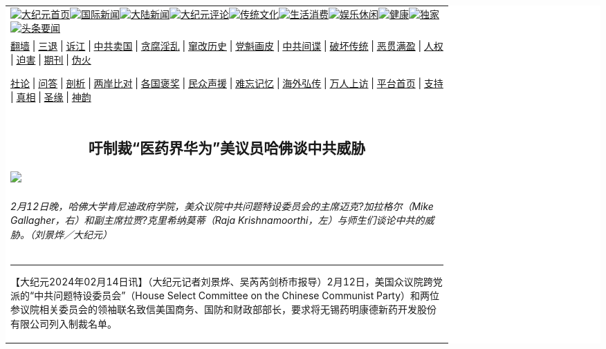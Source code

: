 <a name="1" id="1" target="_blank"></a><span id="1"></span>
<table align=center border="0"><tr><td colspan="2" VALIGN=TOP><a href="https://github.com/19920513/djy/blob/master/gb/nf1351518.md#1"><img src="https://raw.githubusercontent.com/19920513/www/master/t/djy/1.jpg" title="大纪元首页" alt="大纪元首页"></a><a href="https://github.com/19920513/djy/blob/master/gb/n24hr.md#1"><img src="https://raw.githubusercontent.com/19920513/www/master/t/djy/3.jpg" title="国际新闻" alt="国际新闻"></a><a href="https://github.com/19920513/djy/blob/master/gb/nsc413.md#1"><img src="https://raw.githubusercontent.com/19920513/www/master/t/djy/4.jpg" title="大陆新闻" alt="大陆新闻"></a><a href="https://github.com/19920513/djy/blob/master/gb/news392.md#1"><img src="https://raw.githubusercontent.com/19920513/www/master/t/djy/5.jpg" title="大纪元评论" alt="大纪元评论"></a><a href="https://github.com/19920513/djy/blob/master/gb/news2007.md#1"><img src="https://raw.githubusercontent.com/19920513/www/master/t/djy/6.jpg" title="传统文化" alt="传统文化"></a><a href="https://github.com/19920513/djy/blob/master/gb/news2008.md#1"><img src="https://raw.githubusercontent.com/19920513/www/master/t/djy/7.jpg" title="生活消费" alt="生活消费"></a><a href="https://github.com/19920513/djy/blob/master/gb/ncyule.md#1"><img src="https://raw.githubusercontent.com/19920513/www/master/t/djy/8.jpg" title="娱乐休闲" alt="娱乐休闲"></a><a href="https://github.com/19920513/djy/blob/master/gb/nsc1002.md#1"><img src="https://raw.githubusercontent.com/19920513/www/master/t/djy/9.jpg" title="健康" alt="健康"></a><a href="https://github.com/19920513/djy/blob/master/gb/nf6092.md#1"><img src="https://raw.githubusercontent.com/19920513/www/master/t/djy/10a.jpg" title="独家" alt="独家"></a><a href="https://github.com/19920513/djy/blob/master/gb/nf4514.md#1"><img src="https://raw.githubusercontent.com/19920513/www/master/t/djy/12a.jpg" title="头条要闻" alt="头条要闻"></a></td></tr>
<tr><td colspan="2" VALIGN=TOP><a target="_blank" href="https://github.com/19920513/www/blob/master/README.md?zsrh#1">翻墙</a> | <a target="_blank" href="https://github.com/19920513/djy/blob/master/gb/nf5657.md#1">三退</a> | <a target="_blank" href="https://github.com/19920513/djy/blob/master/gb/nf6124.md#1">诉江</a> | <a target="_blank" href="https://github.com/19920513/djy/blob/master/gb/nf1176117.md#1">中共卖国</a> | <a target="_blank" href="https://github.com/19920513/djy/blob/master/gb/nf5773.md#1">贪腐淫乱</a> | <a target="_blank" href="https://github.com/19920513/djy/blob/master/gb/nf1176115.md#1">窜改历史</a> | <a target="_blank" href="https://github.com/19920513/djy/blob/master/gb/nf1176107.md#1">党魁画皮</a> | <a target="_blank" href="https://github.com/19920513/djy/blob/master/gb/nf1320400.md#1">中共间谍</a> | <a target="_blank" href="https://github.com/19920513/djy/blob/master/gb/nf1176114.md#1">破坏传统</a> | <a target="_blank" href="https://github.com/19920513/ntdtv/blob/master/gb/prog447_1.md#1">恶贯满盈</a> | <a target="_blank" href="https://github.com/19920513/djy/blob/master/gb/ncid278.md#1">人权</a> | <a target="_blank" href="https://github.com/19920513/djy/blob/master/gb/nf1176111.md#1">迫害</a> | <a target="_blank" href="https://gitlab.com/szzdlab/mh-qikan/blob/master/README.md#1">期刊</a> | <a target="_blank" href="https://github.com/19920513/djy/blob/master/gb/nf5562.md#1">伪火</a></p><p><a target="_blank" href="https://github.com/19920513/djy/blob/master/gb/9p.md#1">社论</a> | <a target="_blank" href="https://github.com/19920513/djy/blob/master/gb/nf4378.md#1">问答</a> | <a target="_blank" href="https://github.com/19920513/djy/blob/master/gb/nf5792.md#1">剖析</a> | <a target="_blank" href="https://github.com/19920513/djy/blob/master/gb/nf5735.md#1">两岸比对</a> | <a target="_blank" href="https://github.com/19920513/djy/blob/master/gb/nf6119.md#1">各国褒奖</a> | <a target="_blank" href="https://github.com/19920513/djy/blob/master/gb/nf6120.md#1">民众声援</a> | <a target="_blank" href="https://github.com/19920513/djy/blob/master/gb/nf1188594.md#1">难忘记忆</a> | <a target="_blank" href="https://github.com/19920513/djy/blob/master/gb/nf3180.md#1">海外弘传</a> | <a target="_blank" href="https://github.com/19920513/djy/blob/master/gb/nf5410.md#1">万人上访</a> | <a target="_blank" href="https://github.com/19920513/www/blob/master/README.md?zsrh#1">平台首页</a> | <a target="_blank" href="https://github.com/19920513/djy/blob/master/gb/nf4386.md#1">支持</a> | <a target="_blank" href="https://github.com/19920513/djy/blob/master/gb/nf4389.md#1">真相</a> | <a target="_blank" href="https://github.com/19920513/djy/blob/master/gb/nf5790.md#1">圣缘</a> | <a target="_blank" href="https://github.com/19920513/djy/blob/master/gb/nf4786.md#1">神韵</a></td></tr>
<tr><td VALIGN=TOP width="626"><h2 align=center>吁制裁“医药界华为”美议员哈佛谈中共威胁</h2>
<img width="600" src="https://i.epochtimes.com/assets/uploads/2024/02/id14181064-DJY04734-600x400.jpg" />
<h6>2月12日晚，哈佛大学肯尼迪政府学院，美众议院中共问题特设委员会的主席迈克?加拉格尔（Mike Gallagher，右）和副主席拉贾?克里希纳莫蒂（Raja Krishnamoorthi，左）与师生们谈论中共的威胁。（刘景烨／大纪元）
</h6>
<hr>
	<p>【大纪元2024年02月14日讯】（大纪元记者刘景烨、吴芮芮剑桥市报导）2月12日，美国众议院跨党派的“<ahref="https://github.com/19920513/djy/blob/master/gb/tag/%E4%B8%AD%E5%85%B1.md#1">中共</a>问题特设委员会”（House Select Committee on the Chinese Communist Party）和两位参议院相关委员会的领袖<ahref="https://selectcommitteeontheccp.house.gov/sites/evo-subsites/selectcommitteeontheccp.house.gov/files/evo-media-document/2.12.24%20WuXi%20AppTec%20Letter%20FINAL.pdf" target="_blank" rel="noopener noreferrer" data-saferedirecturl="https://www.google.com/url?q=https://selectcommitteeontheccp.house.gov/sites/evo-subsites/selectcommitteeontheccp.house.gov/files/evo-media-document/2.12.24%2520WuXi%2520AppTec%2520Letter%2520FINAL.pdf&amp;source=gmail&amp;ust=1708008739201000&amp;usg=AOvVaw3aZxlvK99w7pFxT536UTTr">联名致信</a>美国商务、<wbr />国防和财政部部长，<wbr />要求将无锡<ahref="https://github.com/19920513/djy/blob/master/gb/tag/%E8%8D%AF%E6%98%8E%E5%BA%B7%E5%BE%B7.md#1">药明康德</a>新药开发股份有限公司列入制裁名单<wbr />。</p>